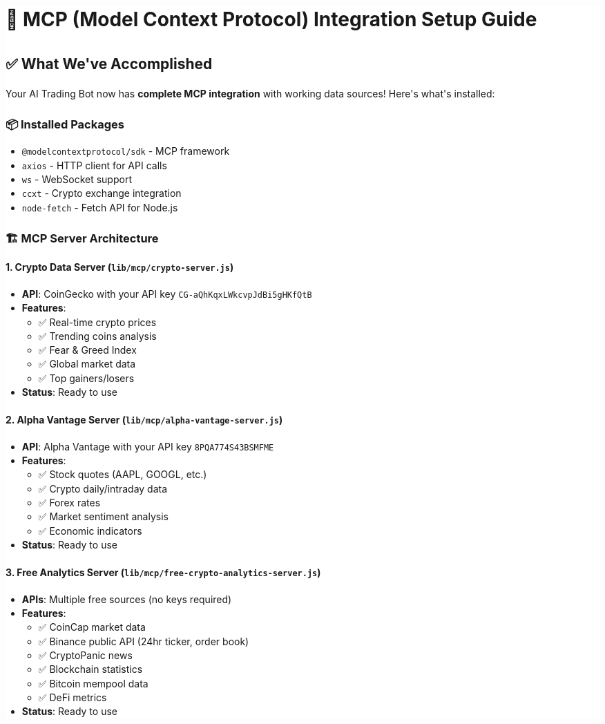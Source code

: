 # 🚀 MCP (Model Context Protocol) Integration Setup Guide

## ✅ **What We've Accomplished**

Your AI Trading Bot now has **complete MCP integration** with working data sources! Here's what's installed:

### **📦 Installed Packages**
- `@modelcontextprotocol/sdk` - MCP framework
- `axios` - HTTP client for API calls
- `ws` - WebSocket support
- `ccxt` - Crypto exchange integration
- `node-fetch` - Fetch API for Node.js

### **🏗️ MCP Server Architecture**

#### **1. Crypto Data Server (`lib/mcp/crypto-server.js`)**
- **API**: CoinGecko with your API key `CG-aQhKqxLWkcvpJdBi5gHKfQtB`
- **Features**:
  - ✅ Real-time crypto prices
  - ✅ Trending coins analysis
  - ✅ Fear & Greed Index
  - ✅ Global market data
  - ✅ Top gainers/losers
- **Status**: Ready to use

#### **2. Alpha Vantage Server (`lib/mcp/alpha-vantage-server.js`)**
- **API**: Alpha Vantage with your API key `8PQA774S43BSMFME`
- **Features**:
  - ✅ Stock quotes (AAPL, GOOGL, etc.)
  - ✅ Crypto daily/intraday data
  - ✅ Forex rates
  - ✅ Market sentiment analysis
  - ✅ Economic indicators
- **Status**: Ready to use

#### **3. Free Analytics Server (`lib/mcp/free-crypto-analytics-server.js`)**
- **APIs**: Multiple free sources (no keys required)
- **Features**:
  - ✅ CoinCap market data
  - ✅ Binance public API (24hr ticker, order book)
  - ✅ CryptoPanic news
  - ✅ Blockchain statistics
  - ✅ Bitcoin mempool data
  - ✅ DeFi metrics
- **Status**: Ready to use
